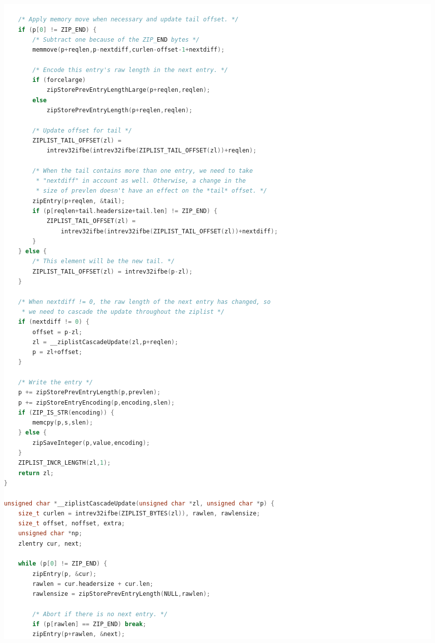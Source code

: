 ```c

    /* Apply memory move when necessary and update tail offset. */
    if (p[0] != ZIP_END) {
        /* Subtract one because of the ZIP_END bytes */
        memmove(p+reqlen,p-nextdiff,curlen-offset-1+nextdiff);

        /* Encode this entry's raw length in the next entry. */
        if (forcelarge)
            zipStorePrevEntryLengthLarge(p+reqlen,reqlen);
        else
            zipStorePrevEntryLength(p+reqlen,reqlen);

        /* Update offset for tail */
        ZIPLIST_TAIL_OFFSET(zl) =
            intrev32ifbe(intrev32ifbe(ZIPLIST_TAIL_OFFSET(zl))+reqlen);

        /* When the tail contains more than one entry, we need to take
         * "nextdiff" in account as well. Otherwise, a change in the
         * size of prevlen doesn't have an effect on the *tail* offset. */
        zipEntry(p+reqlen, &tail);
        if (p[reqlen+tail.headersize+tail.len] != ZIP_END) {
            ZIPLIST_TAIL_OFFSET(zl) =
                intrev32ifbe(intrev32ifbe(ZIPLIST_TAIL_OFFSET(zl))+nextdiff);
        }
    } else {
        /* This element will be the new tail. */
        ZIPLIST_TAIL_OFFSET(zl) = intrev32ifbe(p-zl);
    }

    /* When nextdiff != 0, the raw length of the next entry has changed, so
     * we need to cascade the update throughout the ziplist */
    if (nextdiff != 0) {
        offset = p-zl;
        zl = __ziplistCascadeUpdate(zl,p+reqlen);
        p = zl+offset;
    }

    /* Write the entry */
    p += zipStorePrevEntryLength(p,prevlen);
    p += zipStoreEntryEncoding(p,encoding,slen);
    if (ZIP_IS_STR(encoding)) {
        memcpy(p,s,slen);
    } else {
        zipSaveInteger(p,value,encoding);
    }
    ZIPLIST_INCR_LENGTH(zl,1);
    return zl;
}

unsigned char *__ziplistCascadeUpdate(unsigned char *zl, unsigned char *p) {
    size_t curlen = intrev32ifbe(ZIPLIST_BYTES(zl)), rawlen, rawlensize;
    size_t offset, noffset, extra;
    unsigned char *np;
    zlentry cur, next;

    while (p[0] != ZIP_END) {
        zipEntry(p, &cur);
        rawlen = cur.headersize + cur.len;
        rawlensize = zipStorePrevEntryLength(NULL,rawlen);

        /* Abort if there is no next entry. */
        if (p[rawlen] == ZIP_END) break;
        zipEntry(p+rawlen, &next);
```